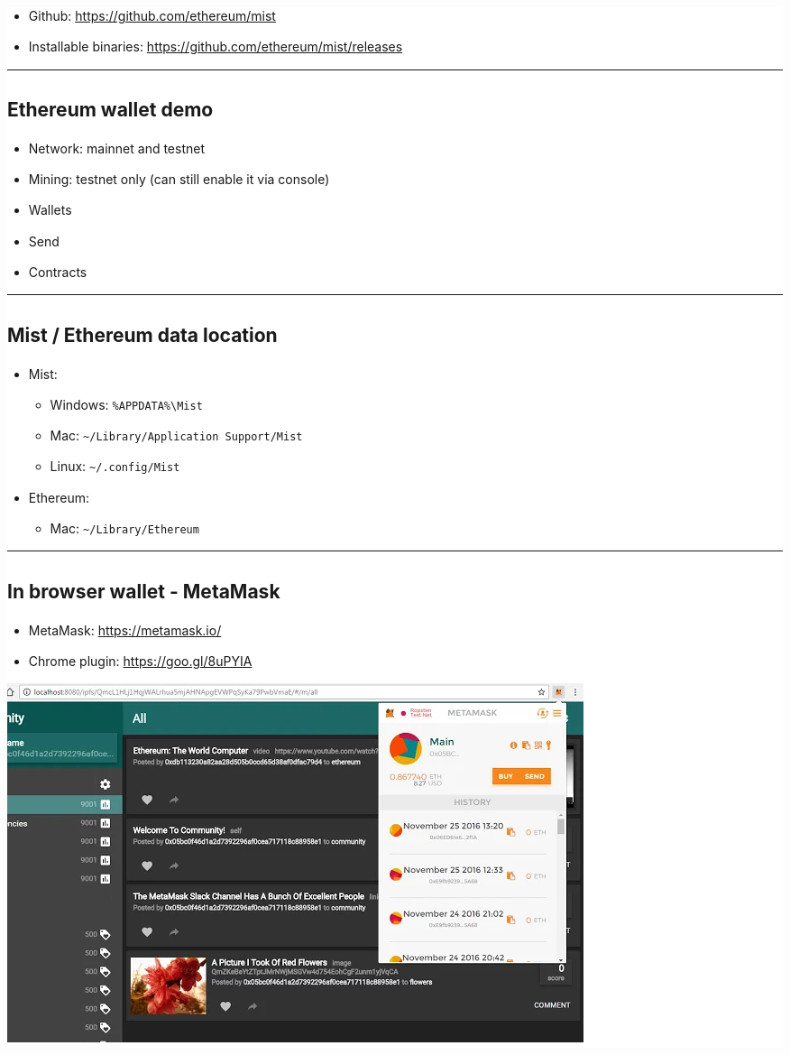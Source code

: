 - Github: https://github.com/ethereum/mist

- Installable binaries: https://github.com/ethereum/mist/releases

---

## Ethereum wallet demo

- Network: mainnet and testnet

- Mining: testnet only (can still enable it via console)

- Wallets

- Send

- Contracts

---

## Mist / Ethereum data location

- Mist:
    - Windows:  `%APPDATA%\Mist`

    - Mac:  `~/Library/Application Support/Mist`

    - Linux: `~/.config/Mist`

- Ethereum:

    - Mac:  `~/Library/Ethereum`

---

## In browser wallet - MetaMask

- MetaMask: https://metamask.io/

- Chrome plugin: https://goo.gl/8uPYIA

![alt text](images/metamask.png "MetaMask")
